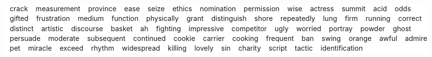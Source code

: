    crack
   measurement
   province
   ease
   seize
   ethics
   nomination
   permission
   wise
   actress
   summit
   acid
   odds
   gifted
   frustration
   medium
   function
   physically
   grant
   distinguish
   shore
   repeatedly
   lung
   firm
   running
   correct
   distinct
   artistic
   discourse
   basket
   ah
   fighting
   impressive
   competitor
   ugly
   worried
   portray
   powder
   ghost
   persuade
   moderate
   subsequent
   continued
   cookie
   carrier
   cooking
   frequent
   ban
   swing
   orange
   awful
   admire
   pet
   miracle
   exceed
   rhythm
   widespread
   killing
   lovely
   sin
   charity
   script
   tactic
   identification